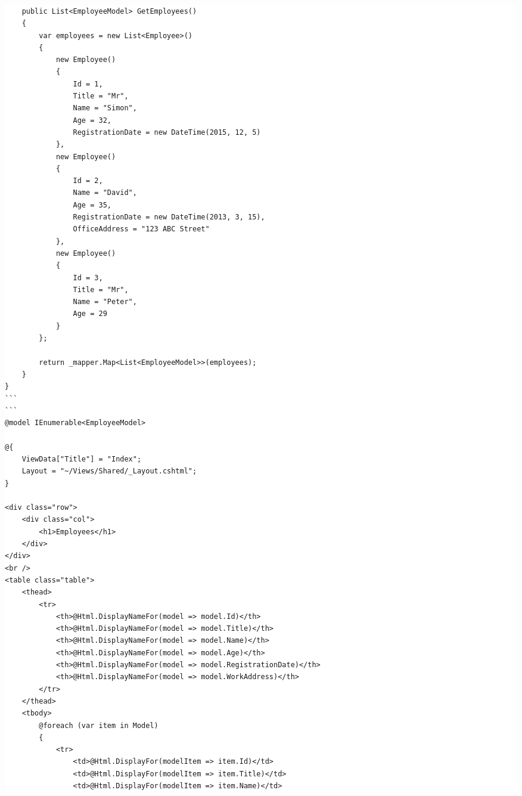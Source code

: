         public List<EmployeeModel> GetEmployees()
        {
            var employees = new List<Employee>()
            {
                new Employee()
                {
                    Id = 1, 
                    Title = "Mr", 
                    Name = "Simon", 
                    Age = 32, 
                    RegistrationDate = new DateTime(2015, 12, 5)
                },
                new Employee()
                {
                    Id = 2, 
                    Name = "David", 
                    Age = 35, 
                    RegistrationDate = new DateTime(2013, 3, 15),
                    OfficeAddress = "123 ABC Street"                     
                },
                new Employee()
                {
                    Id = 3, 
                    Title = "Mr", 
                    Name = "Peter", 
                    Age = 29
                }
            };
    
            return _mapper.Map<List<EmployeeModel>>(employees);
        } 
    }
    ```
    ```
    @model IEnumerable<EmployeeModel>

    @{
        ViewData["Title"] = "Index";
        Layout = "~/Views/Shared/_Layout.cshtml";
    }

    <div class="row">
        <div class="col">
            <h1>Employees</h1>
        </div> 
    </div>
    <br />
    <table class="table">
        <thead>
            <tr>
                <th>@Html.DisplayNameFor(model => model.Id)</th>
                <th>@Html.DisplayNameFor(model => model.Title)</th>
                <th>@Html.DisplayNameFor(model => model.Name)</th>
                <th>@Html.DisplayNameFor(model => model.Age)</th>
                <th>@Html.DisplayNameFor(model => model.RegistrationDate)</th> 
                <th>@Html.DisplayNameFor(model => model.WorkAddress)</th>
            </tr>
        </thead>
        <tbody>
            @foreach (var item in Model)
            {
                <tr>
                    <td>@Html.DisplayFor(modelItem => item.Id)</td>
                    <td>@Html.DisplayFor(modelItem => item.Title)</td>
                    <td>@Html.DisplayFor(modelItem => item.Name)</td>